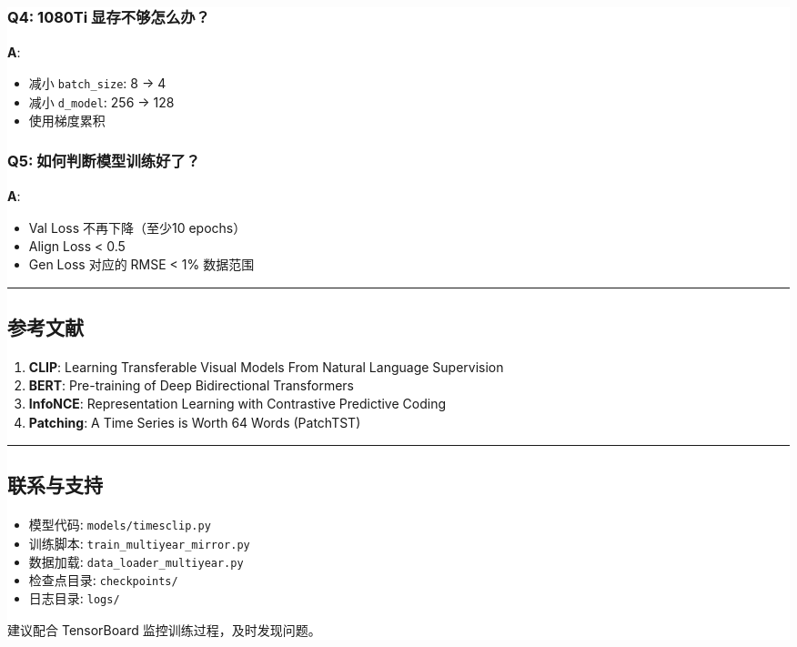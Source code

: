 ### Q4: 1080Ti 显存不够怎么办？
**A**: 
- 减小 `batch_size`: 8 → 4
- 减小 `d_model`: 256 → 128
- 使用梯度累积

### Q5: 如何判断模型训练好了？
**A**:
- Val Loss 不再下降（至少10 epochs）
- Align Loss < 0.5
- Gen Loss 对应的 RMSE < 1% 数据范围

---

## 参考文献

1. **CLIP**: Learning Transferable Visual Models From Natural Language Supervision
2. **BERT**: Pre-training of Deep Bidirectional Transformers
3. **InfoNCE**: Representation Learning with Contrastive Predictive Coding
4. **Patching**: A Time Series is Worth 64 Words (PatchTST)

---

## 联系与支持

- 模型代码: `models/timesclip.py`
- 训练脚本: `train_multiyear_mirror.py`
- 数据加载: `data_loader_multiyear.py`
- 检查点目录: `checkpoints/`
- 日志目录: `logs/`

建议配合 TensorBoard 监控训练过程，及时发现问题。

